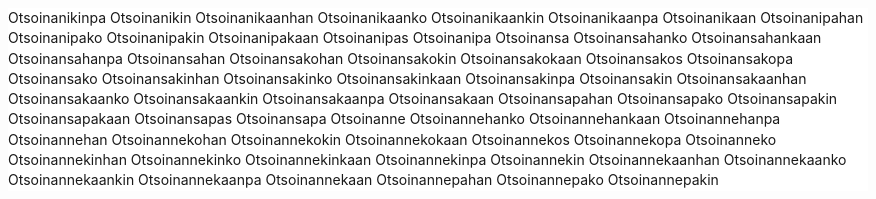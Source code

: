 Otsoinanikinpa
Otsoinanikin
Otsoinanikaanhan
Otsoinanikaanko
Otsoinanikaankin
Otsoinanikaanpa
Otsoinanikaan
Otsoinanipahan
Otsoinanipako
Otsoinanipakin
Otsoinanipakaan
Otsoinanipas
Otsoinanipa
Otsoinansa
Otsoinansahanko
Otsoinansahankaan
Otsoinansahanpa
Otsoinansahan
Otsoinansakohan
Otsoinansakokin
Otsoinansakokaan
Otsoinansakos
Otsoinansakopa
Otsoinansako
Otsoinansakinhan
Otsoinansakinko
Otsoinansakinkaan
Otsoinansakinpa
Otsoinansakin
Otsoinansakaanhan
Otsoinansakaanko
Otsoinansakaankin
Otsoinansakaanpa
Otsoinansakaan
Otsoinansapahan
Otsoinansapako
Otsoinansapakin
Otsoinansapakaan
Otsoinansapas
Otsoinansapa
Otsoinanne
Otsoinannehanko
Otsoinannehankaan
Otsoinannehanpa
Otsoinannehan
Otsoinannekohan
Otsoinannekokin
Otsoinannekokaan
Otsoinannekos
Otsoinannekopa
Otsoinanneko
Otsoinannekinhan
Otsoinannekinko
Otsoinannekinkaan
Otsoinannekinpa
Otsoinannekin
Otsoinannekaanhan
Otsoinannekaanko
Otsoinannekaankin
Otsoinannekaanpa
Otsoinannekaan
Otsoinannepahan
Otsoinannepako
Otsoinannepakin